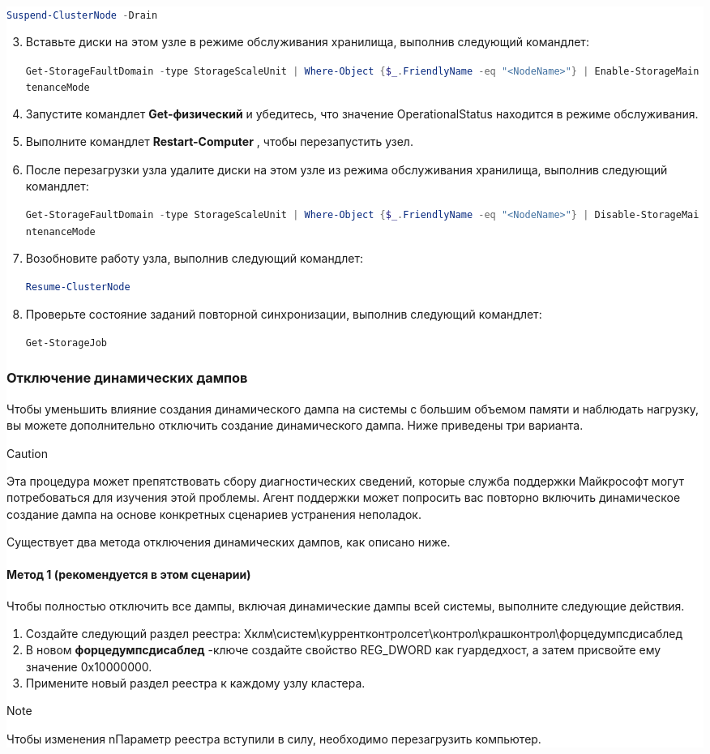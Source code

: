    ```powershell
   Suspend-ClusterNode -Drain
   ```
3. Вставьте диски на этом узле в режиме обслуживания хранилища, выполнив следующий командлет:

   ```powershell
   Get-StorageFaultDomain -type StorageScaleUnit | Where-Object {$_.FriendlyName -eq "<NodeName>"} | Enable-StorageMaintenanceMode
   ```
4. Запустите командлет **Get-физический** и убедитесь, что значение OperationalStatus находится в режиме обслуживания.
5. Выполните командлет **Restart-Computer** , чтобы перезапустить узел.
6. После перезагрузки узла удалите диски на этом узле из режима обслуживания хранилища, выполнив следующий командлет:

   ```powershell
   Get-StorageFaultDomain -type StorageScaleUnit | Where-Object {$_.FriendlyName -eq "<NodeName>"} | Disable-StorageMaintenanceMode
   ```
7. Возобновите работу узла, выполнив следующий командлет:

   ```powershell
   Resume-ClusterNode
   ```
8. Проверьте состояние заданий повторной синхронизации, выполнив следующий командлет:

   ```powershell
   Get-StorageJob
   ```

### <a name="disabling-live-dumps"></a>Отключение динамических дампов
Чтобы уменьшить влияние создания динамического дампа на системы с большим объемом памяти и наблюдать нагрузку, вы можете дополнительно отключить создание динамического дампа. Ниже приведены три варианта.

>[!Caution]
>Эта процедура может препятствовать сбору диагностических сведений, которые служба поддержки Майкрософт могут потребоваться для изучения этой проблемы. Агент поддержки может попросить вас повторно включить динамическое создание дампа на основе конкретных сценариев устранения неполадок.

Существует два метода отключения динамических дампов, как описано ниже.

#### <a name="method-1-recommended-in-this-scenario"></a>Метод 1 (рекомендуется в этом сценарии)
Чтобы полностью отключить все дампы, включая динамические дампы всей системы, выполните следующие действия.

1. Создайте следующий раздел реестра: Хклм\систем\куррентконтролсет\контрол\крашконтрол\форцедумпсдисаблед
2. В новом **форцедумпсдисаблед** -ключе создайте свойство REG_DWORD как гуардедхост, а затем присвойте ему значение 0x10000000.
3. Примените новый раздел реестра к каждому узлу кластера.

>[!NOTE]
>Чтобы изменения nПараметр реестра вступили в силу, необходимо перезагрузить компьютер.

